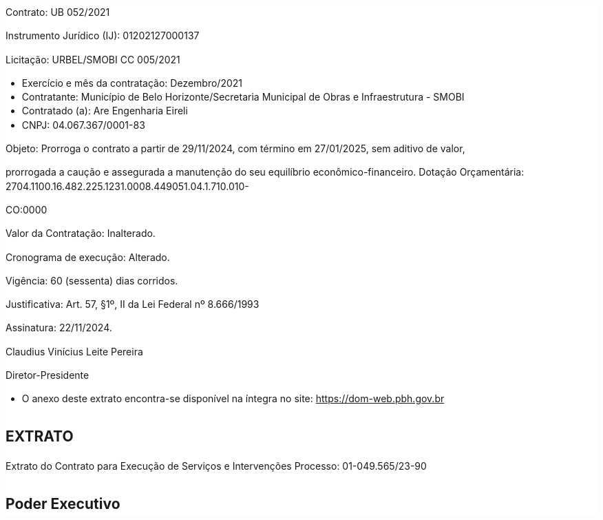 Contrato: UB 052/2021

Instrumento Jurídico (IJ): 01202127000137

Licitação: URBEL/SMOBI CC 005/2021

- Exercício e mês da contratação: Dezembro/2021
- Contratante: Município de Belo Horizonte/Secretaria Municipal de Obras e Infraestrutura - SMOBI
- Contratado (a): Are Engenharia Eireli
- CNPJ: 04.067.367/0001-83

Objeto: Prorroga o contrato a partir de 29/11/2024, com término em 27/01/2025, sem aditivo de valor,

prorrogada a caução e assegurada a manutenção do seu equilíbrio econômico-financeiro. Dotação Orçamentária: 2704.1100.16.482.225.1231.0008.449051.04.1.710.010-

CO:0000

Valor da Contratação: Inalterado.

Cronograma de execução: Alterado.

Vigência: 60 (sessenta) dias corridos.

Justificativa: Art. 57, §1º, II da Lei Federal nº 8.666/1993

Assinatura: 22/11/2024.

Claudius Vinícius Leite Pereira

Diretor-Presidente

* O anexo deste extrato encontra-se disponível na íntegra no site: https://dom-web.pbh.gov.br

## EXTRATO

Extrato do Contrato para Execução de Serviços e Intervenções Processo: 01-049.565/23-90

## Poder Executivo

